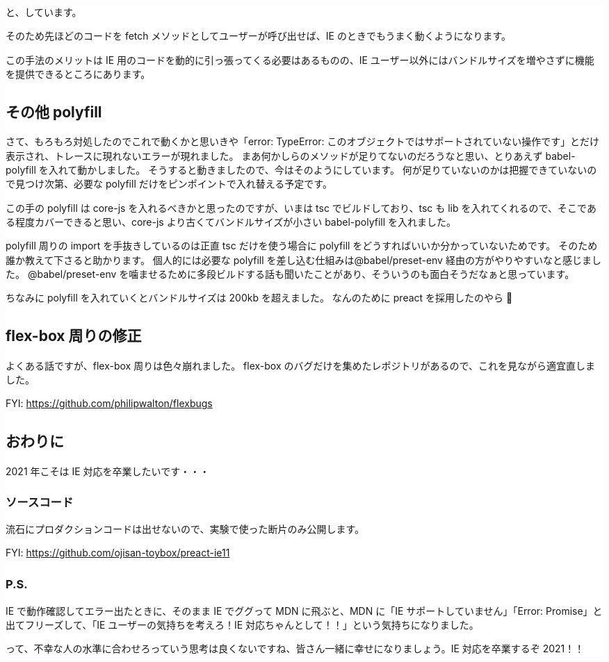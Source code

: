 と、しています。

そのため先ほどのコードを fetch メソッドとしてユーザーが呼び出せば、IE のときでもうまく動くようになります。

この手法のメリットは IE 用のコードを動的に引っ張ってくる必要はあるものの、IE ユーザー以外にはバンドルサイズを増やさずに機能を提供できるところにあります。

## その他 polyfill

さて、もろもろ対処したのでこれで動くかと思いきや「error: TypeError: このオブジェクトではサポートされていない操作です」とだけ表示され、トレースに現れないエラーが現れました。
まあ何かしらのメソッドが足りてないのだろうなと思い、とりあえず babel-polyfill を入れて動かしました。
そうすると動きましたので、今はそのようにしています。
何が足りていないのかは把握できていないので見つけ次第、必要な polyfill だけをピンポイントで入れ替える予定です。

この手の polyfill は core-js を入れるべきかと思ったのですが、いまは tsc でビルドしており、tsc も lib を入れてくれるので、そこである程度カバーできると思い、core-js より古くてバンドルサイズが小さい babel-polyfill を入れました。

polyfill 周りの import を手抜きしているのは正直 tsc だけを使う場合に polyfill をどうすればいいか分かっていないためです。
そのため誰か教えて下さると助かります。
個人的には必要な polyfill を差し込む仕組みは@babel/preset-env 経由の方がやりやすいなと感じました。
@babel/preset-env を噛ませるために多段ビルドする話も聞いたことがあり、そういうのも面白そうだなぁと思っています。

ちなみに polyfill を入れていくとバンドルサイズは 200kb を超えました。
なんのために preact を採用したのやら :angel:

## flex-box 周りの修正

よくある話ですが、flex-box 周りは色々崩れました。
flex-box のバグだけを集めたレポジトリがあるので、これを見ながら適宜直しました。

FYI: https://github.com/philipwalton/flexbugs

## おわりに

2021 年こそは IE 対応を卒業したいです・・・

### ソースコード

流石にプロダクションコードは出せないので、実験で使った断片のみ公開します。

FYI: https://github.com/ojisan-toybox/preact-ie11

### P.S.

IE で動作確認してエラー出たときに、そのまま IE でググって MDN に飛ぶと、MDN に「IE サポートしていません」「Error: Promise」と出てフリーズして、「IE ユーザーの気持ちを考えろ！IE 対応ちゃんとして！！」という気持ちになりました。

って、不幸な人の水準に合わせろっていう思考は良くないですね、皆さん一緒に幸せになりましょう。IE 対応を卒業するぞ 2021！！
